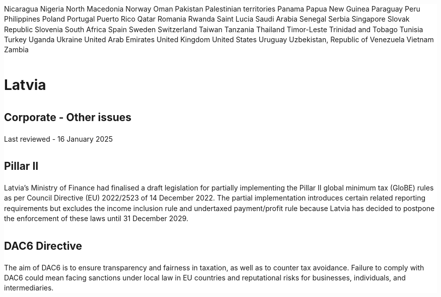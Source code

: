 Nicaragua
Nigeria
North Macedonia
Norway
Oman
Pakistan
Palestinian territories
Panama
Papua New Guinea
Paraguay
Peru
Philippines
Poland
Portugal
Puerto Rico
Qatar
Romania
Rwanda
Saint Lucia
Saudi Arabia
Senegal
Serbia
Singapore
Slovak Republic
Slovenia
South Africa
Spain
Sweden
Switzerland
Taiwan
Tanzania
Thailand
Timor-Leste
Trinidad and Tobago
Tunisia
Turkey
Uganda
Ukraine
United Arab Emirates
United Kingdom
United States
Uruguay
Uzbekistan, Republic of
Venezuela
Vietnam
Zambia
# Latvia
## Corporate - Other issues
Last reviewed - 16 January 2025
## Pillar II
Latvia’s Ministry of Finance had finalised a draft legislation for partially implementing the Pillar II global minimum tax (GloBE) rules as per Council Directive (EU) 2022/2523 of 14 December 2022.
The partial implementation introduces certain related reporting requirements but excludes the income inclusion rule and undertaxed payment/profit rule because Latvia has decided to postpone the enforcement of these laws until 31 December 2029.
## DAC6 Directive
The aim of DAC6 is to ensure transparency and fairness in taxation, as well as to counter tax avoidance. Failure to comply with DAC6 could mean facing sanctions under local law in EU countries and reputational risks for businesses, individuals, and intermediaries.